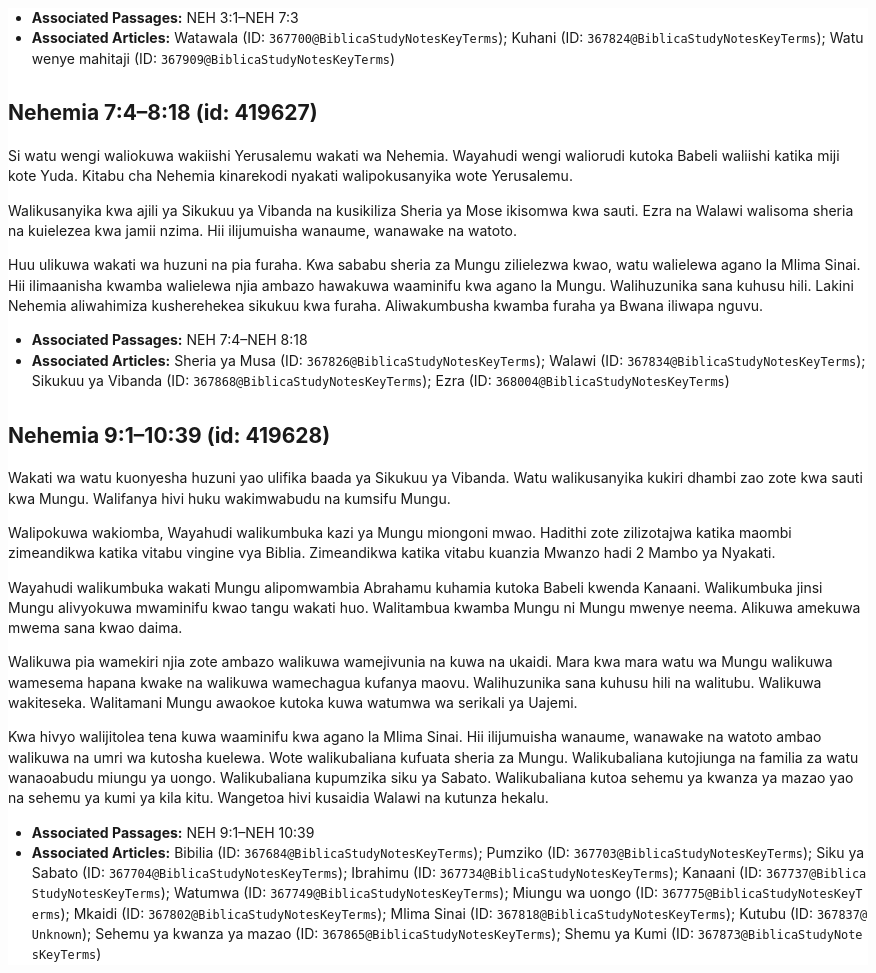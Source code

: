 * **Associated Passages:** NEH 3:1–NEH 7:3
* **Associated Articles:** Watawala (ID: `367700@BiblicaStudyNotesKeyTerms`); Kuhani (ID: `367824@BiblicaStudyNotesKeyTerms`); Watu wenye mahitaji (ID: `367909@BiblicaStudyNotesKeyTerms`)

## Nehemia 7:4–8:18 (id: 419627)

Si watu wengi waliokuwa wakiishi Yerusalemu wakati wa Nehemia. Wayahudi wengi waliorudi kutoka Babeli waliishi katika miji kote Yuda. Kitabu cha Nehemia kinarekodi nyakati walipokusanyika wote Yerusalemu.

Walikusanyika kwa ajili ya Sikukuu ya Vibanda na kusikiliza Sheria ya Mose ikisomwa kwa sauti. Ezra na Walawi walisoma sheria na kuielezea kwa jamii nzima. Hii ilijumuisha wanaume, wanawake na watoto.

Huu ulikuwa wakati wa huzuni na pia furaha. Kwa sababu sheria za Mungu zilielezwa kwao, watu walielewa agano la Mlima Sinai. Hii ilimaanisha kwamba walielewa njia ambazo hawakuwa waaminifu kwa agano la Mungu. Walihuzunika sana kuhusu hili. Lakini Nehemia aliwahimiza kusherehekea sikukuu kwa furaha. Aliwakumbusha kwamba furaha ya Bwana iliwapa nguvu.

* **Associated Passages:** NEH 7:4–NEH 8:18
* **Associated Articles:** Sheria ya Musa (ID: `367826@BiblicaStudyNotesKeyTerms`); Walawi (ID: `367834@BiblicaStudyNotesKeyTerms`); Sikukuu ya Vibanda (ID: `367868@BiblicaStudyNotesKeyTerms`); Ezra (ID: `368004@BiblicaStudyNotesKeyTerms`)

## Nehemia 9:1–10:39 (id: 419628)

Wakati wa watu kuonyesha huzuni yao ulifika baada ya Sikukuu ya Vibanda. Watu walikusanyika kukiri dhambi zao zote kwa sauti kwa Mungu. Walifanya hivi huku wakimwabudu na kumsifu Mungu.

Walipokuwa wakiomba, Wayahudi walikumbuka kazi ya Mungu miongoni mwao. Hadithi zote zilizotajwa katika maombi zimeandikwa katika vitabu vingine vya Biblia. Zimeandikwa katika vitabu kuanzia Mwanzo hadi 2 Mambo ya Nyakati.

Wayahudi walikumbuka wakati Mungu alipomwambia Abrahamu kuhamia kutoka Babeli kwenda Kanaani. Walikumbuka jinsi Mungu alivyokuwa mwaminifu kwao tangu wakati huo. Walitambua kwamba Mungu ni Mungu mwenye neema. Alikuwa amekuwa mwema sana kwao daima.

Walikuwa pia wamekiri njia zote ambazo walikuwa wamejivunia na kuwa na ukaidi. Mara kwa mara watu wa Mungu walikuwa wamesema hapana kwake na walikuwa wamechagua kufanya maovu. Walihuzunika sana kuhusu hili na walitubu. Walikuwa wakiteseka. Walitamani Mungu awaokoe kutoka kuwa watumwa wa serikali ya Uajemi.

Kwa hivyo walijitolea tena kuwa waaminifu kwa agano la Mlima Sinai. Hii ilijumuisha wanaume, wanawake na watoto ambao walikuwa na umri wa kutosha kuelewa. Wote walikubaliana kufuata sheria za Mungu. Walikubaliana kutojiunga na familia za watu wanaoabudu miungu ya uongo. Walikubaliana kupumzika siku ya Sabato. Walikubaliana kutoa sehemu ya kwanza ya mazao yao na sehemu ya kumi ya kila kitu. Wangetoa hivi kusaidia Walawi na kutunza hekalu.

* **Associated Passages:** NEH 9:1–NEH 10:39
* **Associated Articles:** Bibilia (ID: `367684@BiblicaStudyNotesKeyTerms`); Pumziko (ID: `367703@BiblicaStudyNotesKeyTerms`); Siku ya Sabato (ID: `367704@BiblicaStudyNotesKeyTerms`); Ibrahimu (ID: `367734@BiblicaStudyNotesKeyTerms`); Kanaani (ID: `367737@BiblicaStudyNotesKeyTerms`); Watumwa (ID: `367749@BiblicaStudyNotesKeyTerms`); Miungu wa uongo (ID: `367775@BiblicaStudyNotesKeyTerms`); Mkaidi (ID: `367802@BiblicaStudyNotesKeyTerms`); Mlima Sinai (ID: `367818@BiblicaStudyNotesKeyTerms`); Kutubu (ID: `367837@Unknown`); Sehemu ya kwanza ya mazao (ID: `367865@BiblicaStudyNotesKeyTerms`); Shemu ya  Kumi (ID: `367873@BiblicaStudyNotesKeyTerms`)

